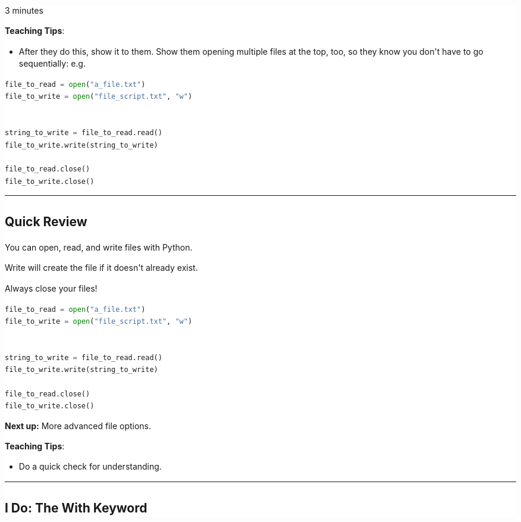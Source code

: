 <aside class="notes">

3 minutes

**Teaching Tips**:

- After they do this, show it to them. Show them opening multiple files at the top, too, so they know you don't have to go sequentially: e.g.

```python
file_to_read = open("a_file.txt")
file_to_write = open("file_script.txt", "w")


string_to_write = file_to_read.read()
file_to_write.write(string_to_write)

file_to_read.close()
file_to_write.close()
```
</aside>

---

## Quick Review

You can open, read, and write files with Python.

Write will create the file if it doesn't already exist.

Always close your files!

```python
file_to_read = open("a_file.txt")
file_to_write = open("file_script.txt", "w")


string_to_write = file_to_read.read()
file_to_write.write(string_to_write)

file_to_read.close()
file_to_write.close()
```

**Next up:** More advanced file options.

<aside class="notes">

**Teaching Tips**:

- Do a quick check for understanding.

</aside>

---



## I Do: The With Keyword
